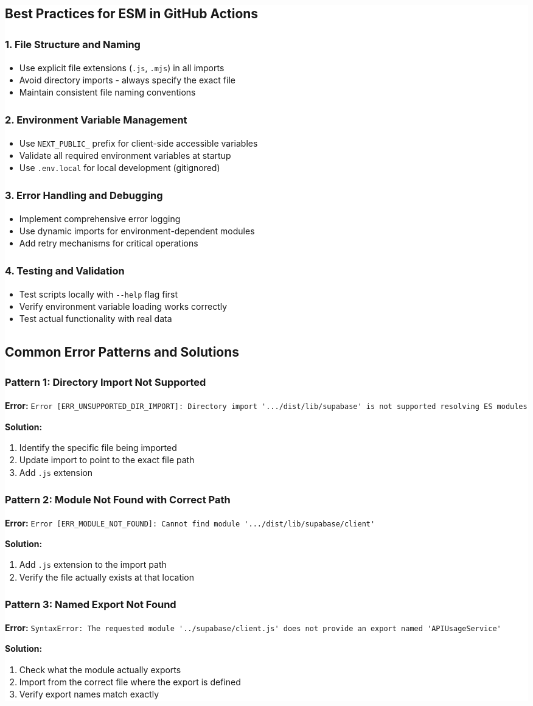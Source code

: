 ## Best Practices for ESM in GitHub Actions

### 1. File Structure and Naming
- Use explicit file extensions (`.js`, `.mjs`) in all imports
- Avoid directory imports - always specify the exact file
- Maintain consistent file naming conventions

### 2. Environment Variable Management
- Use `NEXT_PUBLIC_` prefix for client-side accessible variables
- Validate all required environment variables at startup
- Use `.env.local` for local development (gitignored)

### 3. Error Handling and Debugging
- Implement comprehensive error logging
- Use dynamic imports for environment-dependent modules
- Add retry mechanisms for critical operations

### 4. Testing and Validation
- Test scripts locally with `--help` flag first
- Verify environment variable loading works correctly
- Test actual functionality with real data

## Common Error Patterns and Solutions

### Pattern 1: Directory Import Not Supported
**Error:** `Error [ERR_UNSUPPORTED_DIR_IMPORT]: Directory import '.../dist/lib/supabase' is not supported resolving ES modules`

**Solution:**
1. Identify the specific file being imported
2. Update import to point to the exact file path
3. Add `.js` extension

### Pattern 2: Module Not Found with Correct Path
**Error:** `Error [ERR_MODULE_NOT_FOUND]: Cannot find module '.../dist/lib/supabase/client'`

**Solution:**
1. Add `.js` extension to the import path
2. Verify the file actually exists at that location

### Pattern 3: Named Export Not Found
**Error:** `SyntaxError: The requested module '../supabase/client.js' does not provide an export named 'APIUsageService'`

**Solution:**
1. Check what the module actually exports
2. Import from the correct file where the export is defined
3. Verify export names match exactly
